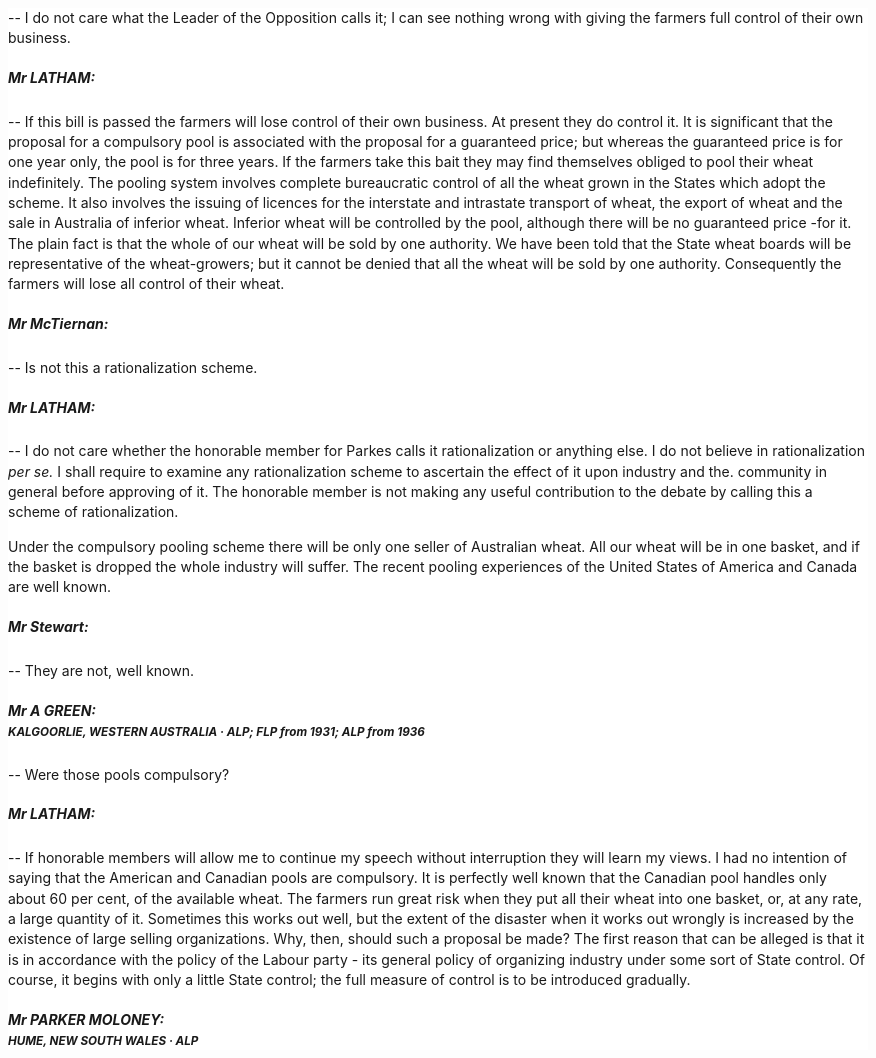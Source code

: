-- I do not care what the Leader of the Opposition calls it; I can see nothing wrong with giving the farmers full control of their own business. 

##### Mr LATHAM:

-- If this bill is passed the farmers will lose control of their own business. At present they do control it. It is significant that the proposal for a compulsory pool is associated with the proposal for a guaranteed price; but whereas the guaranteed price is for one year only, the pool is for three years. If the farmers take this bait they may find themselves obliged to pool their wheat indefinitely. The pooling system involves complete bureaucratic control of all the wheat grown in the States which adopt the scheme. It also involves the issuing of licences for the interstate and intrastate transport of wheat, the export of wheat and the sale in Australia of inferior wheat. Inferior wheat will be controlled by the pool, although there will be no guaranteed price -for it. The plain fact is that the whole of our wheat will be sold by one authority. We have been told that the State wheat boards will be representative of the wheat-growers; but it cannot be denied that all the wheat will be sold by one authority. Consequently the farmers will lose all control of their wheat. 

##### Mr McTiernan:

-- Is not this a rationalization scheme. 

##### Mr LATHAM:

-- I do not care whether the honorable member for Parkes calls it rationalization or anything else. I do not believe in rationalization  *per se.*  I shall require to examine any rationalization scheme to ascertain the effect of it upon industry and the. community in general before approving of it. The honorable member is not making any useful contribution to the debate by calling this a scheme of rationalization. 

Under the compulsory pooling scheme there will be only one seller of Australian wheat. All our wheat will be in one basket, and if the basket is dropped the whole industry will suffer. The recent pooling experiences of the United States of America and Canada are well known. 

##### Mr Stewart:

-- They are not, well known. 

##### Mr A GREEN:<br><small class="text-muted">KALGOORLIE, WESTERN AUSTRALIA &middot; ALP; FLP from 1931; ALP from 1936</small>

-- Were those pools compulsory? 

##### Mr LATHAM:

-- If honorable members will allow me to continue my speech without interruption they will learn my views. I had no intention of saying that the American and Canadian pools are compulsory. It is perfectly well known that the Canadian pool handles only about 60 per cent, of the available wheat. The farmers run great risk when they put all their wheat into one basket, or, at any rate, a large quantity of it. Sometimes this works out well, but the extent of the disaster when it works out wrongly is increased by the existence of large selling organizations. Why, then, should such a proposal be made? The first reason that can be alleged is that it is in accordance with the policy of the Labour party - its general policy of organizing industry under some sort of State control. Of course, it begins with only a little State control; the full measure of control is to be introduced gradually. 

##### Mr PARKER MOLONEY:<br><small class="text-muted">HUME, NEW SOUTH WALES &middot; ALP</small>
